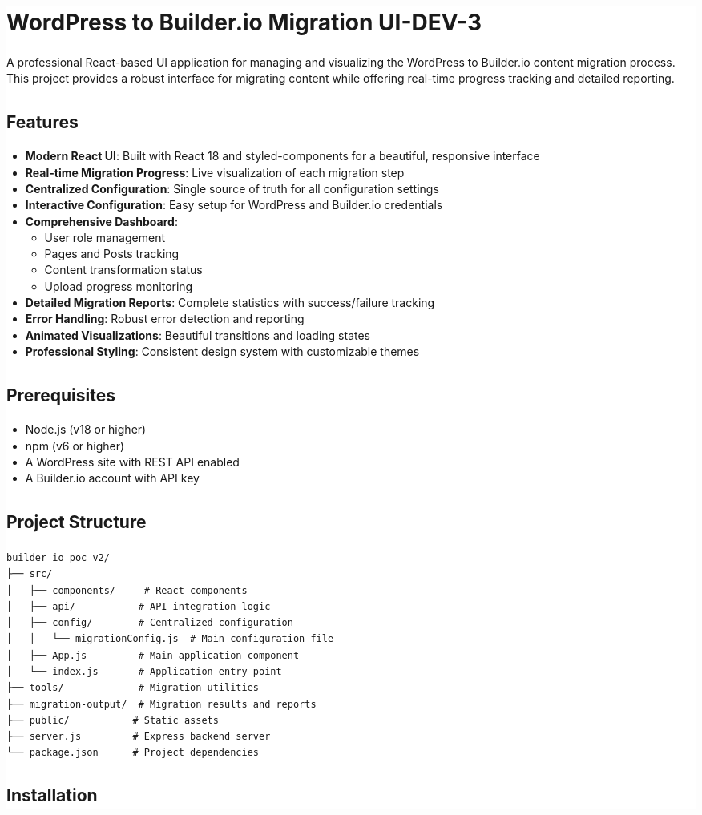 # WordPress to Builder.io Migration UI-DEV-3

A professional React-based UI application for managing and visualizing the WordPress to Builder.io content migration process. This project provides a robust interface for migrating content while offering real-time progress tracking and detailed reporting.

## Features

- **Modern React UI**: Built with React 18 and styled-components for a beautiful, responsive interface
- **Real-time Migration Progress**: Live visualization of each migration step
- **Centralized Configuration**: Single source of truth for all configuration settings
- **Interactive Configuration**: Easy setup for WordPress and Builder.io credentials
- **Comprehensive Dashboard**: 
  - User role management
  - Pages and Posts tracking
  - Content transformation status
  - Upload progress monitoring
- **Detailed Migration Reports**: Complete statistics with success/failure tracking
- **Error Handling**: Robust error detection and reporting
- **Animated Visualizations**: Beautiful transitions and loading states
- **Professional Styling**: Consistent design system with customizable themes

## Prerequisites

- Node.js (v18 or higher)
- npm (v6 or higher)
- A WordPress site with REST API enabled
- A Builder.io account with API key

## Project Structure

```
builder_io_poc_v2/
├── src/
│   ├── components/     # React components
│   ├── api/           # API integration logic
│   ├── config/        # Centralized configuration
│   │   └── migrationConfig.js  # Main configuration file
│   ├── App.js         # Main application component
│   └── index.js       # Application entry point
├── tools/             # Migration utilities
├── migration-output/  # Migration results and reports
├── public/           # Static assets
├── server.js         # Express backend server
└── package.json      # Project dependencies
```

## Installation
